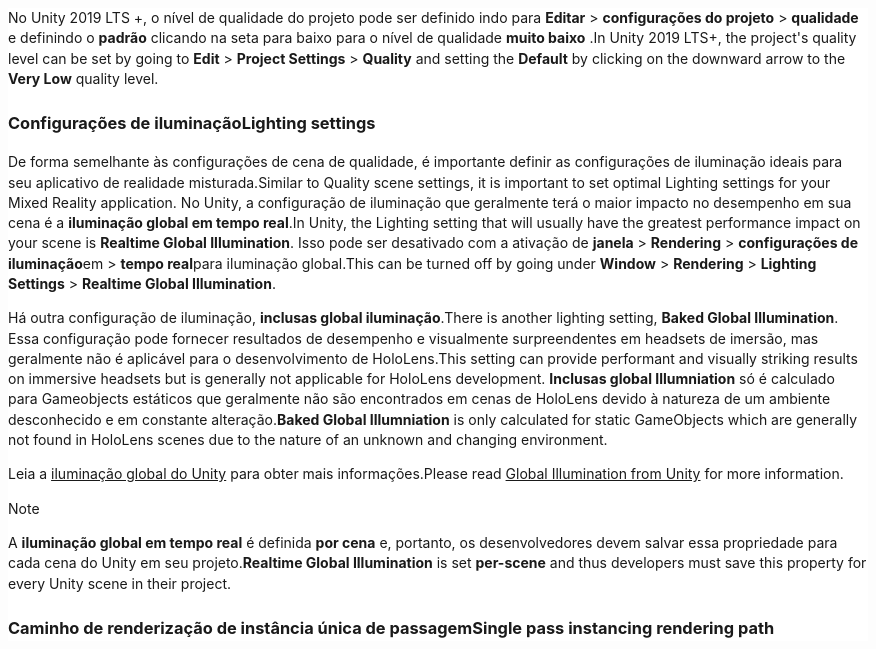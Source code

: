 <span data-ttu-id="b1fa6-113">No Unity 2019 LTS +, o nível de qualidade do projeto pode ser definido indo para **Editar**  >  **configurações do projeto**  >  **qualidade** e definindo o **padrão** clicando na seta para baixo para o nível de qualidade **muito baixo** .</span><span class="sxs-lookup"><span data-stu-id="b1fa6-113">In Unity 2019 LTS+, the project's quality level can be set by going to **Edit** > **Project Settings** > **Quality**  and setting the **Default** by clicking on the downward arrow to the **Very Low** quality level.</span></span>

### <a name="lighting-settings"></a><span data-ttu-id="b1fa6-114">Configurações de iluminação</span><span class="sxs-lookup"><span data-stu-id="b1fa6-114">Lighting settings</span></span>

<span data-ttu-id="b1fa6-115">De forma semelhante às configurações de cena de qualidade, é importante definir as configurações de iluminação ideais para seu aplicativo de realidade misturada.</span><span class="sxs-lookup"><span data-stu-id="b1fa6-115">Similar to Quality scene settings, it is important to set optimal Lighting settings for your Mixed Reality application.</span></span> <span data-ttu-id="b1fa6-116">No Unity, a configuração de iluminação que geralmente terá o maior impacto no desempenho em sua cena é a **iluminação global em tempo real**.</span><span class="sxs-lookup"><span data-stu-id="b1fa6-116">In Unity, the Lighting setting that will usually have the greatest performance impact on your scene is **Realtime Global Illumination**.</span></span> <span data-ttu-id="b1fa6-117">Isso pode ser desativado com a ativação de **janela**  >  **Rendering**  >  **configurações de iluminação**em  >  **tempo real**para iluminação global.</span><span class="sxs-lookup"><span data-stu-id="b1fa6-117">This can be turned off by going under **Window** > **Rendering** > **Lighting Settings** > **Realtime Global Illumination**.</span></span>

<span data-ttu-id="b1fa6-118">Há outra configuração de iluminação, **inclusas global iluminação**.</span><span class="sxs-lookup"><span data-stu-id="b1fa6-118">There is another lighting setting, **Baked Global Illumination**.</span></span> <span data-ttu-id="b1fa6-119">Essa configuração pode fornecer resultados de desempenho e visualmente surpreendentes em headsets de imersão, mas geralmente não é aplicável para o desenvolvimento de HoloLens.</span><span class="sxs-lookup"><span data-stu-id="b1fa6-119">This setting can provide performant and visually striking results on immersive headsets but is generally not applicable for HoloLens development.</span></span> <span data-ttu-id="b1fa6-120">**Inclusas global Illumniation** só é calculado para Gameobjects estáticos que geralmente não são encontrados em cenas de HoloLens devido à natureza de um ambiente desconhecido e em constante alteração.</span><span class="sxs-lookup"><span data-stu-id="b1fa6-120">**Baked Global Illumniation** is only calculated for static GameObjects which are generally not found in HoloLens scenes due to the nature of an unknown and changing environment.</span></span>

<span data-ttu-id="b1fa6-121">Leia a [iluminação global do Unity](https://docs.unity3d.com/Manual/GIIntro.html) para obter mais informações.</span><span class="sxs-lookup"><span data-stu-id="b1fa6-121">Please read [Global Illumination from Unity](https://docs.unity3d.com/Manual/GIIntro.html) for more information.</span></span> 

>[!NOTE]
> <span data-ttu-id="b1fa6-122">A **iluminação global em tempo real** é definida **por cena** e, portanto, os desenvolvedores devem salvar essa propriedade para cada cena do Unity em seu projeto.</span><span class="sxs-lookup"><span data-stu-id="b1fa6-122">**Realtime Global Illumination** is set **per-scene** and thus developers must save this property for every Unity scene in their project.</span></span>

### <a name="single-pass-instancing-rendering-path"></a><span data-ttu-id="b1fa6-123">Caminho de renderização de instância única de passagem</span><span class="sxs-lookup"><span data-stu-id="b1fa6-123">Single pass instancing rendering path</span></span>
